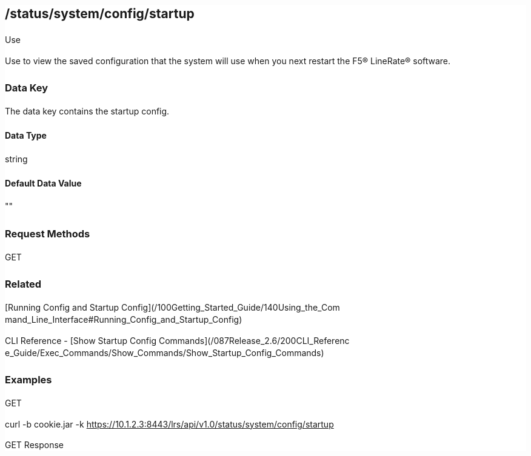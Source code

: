 ## /status/system/config/startup

Use

Use to view the saved configuration that the system will use when you next
restart the F5® LineRate® software.

### Data Key

The data key contains the startup config.

#### Data Type

string

#### Default Data Value

""

### Request Methods

GET

### Related

[Running Config and Startup Config](/100Getting_Started_Guide/140Using_the_Com
mand_Line_Interface#Running_Config_and_Startup_Config)

CLI Reference - [Show Startup Config Commands](/087Release_2.6/200CLI_Referenc
e_Guide/Exec_Commands/Show_Commands/Show_Startup_Config_Commands)

### Examples

GET

curl -b cookie.jar -k
https://10.1.2.3:8443/lrs/api/v1.0/status/system/config/startup

GET Response

    
